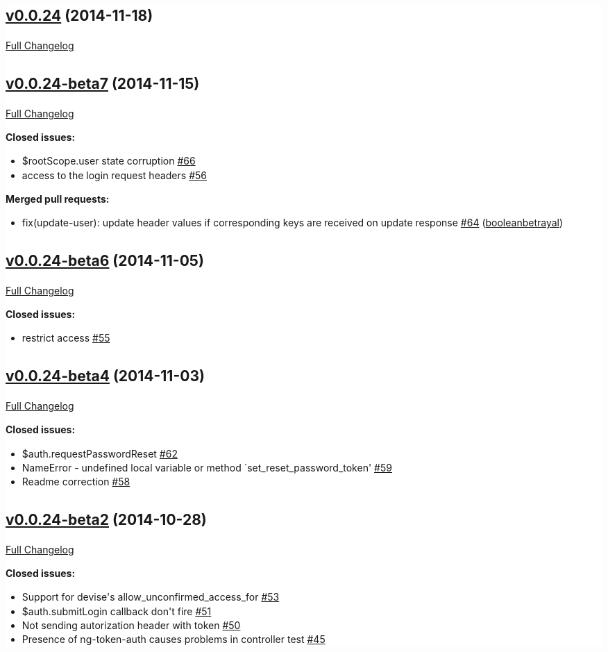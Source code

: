 ## [v0.0.24](https://github.com/lynndylanhurley/ng-token-auth/tree/v0.0.24) (2014-11-18)
[Full Changelog](https://github.com/lynndylanhurley/ng-token-auth/compare/v0.0.24-beta7...v0.0.24)

## [v0.0.24-beta7](https://github.com/lynndylanhurley/ng-token-auth/tree/v0.0.24-beta7) (2014-11-15)
[Full Changelog](https://github.com/lynndylanhurley/ng-token-auth/compare/v0.0.24-beta6...v0.0.24-beta7)

**Closed issues:**

- $rootScope.user state corruption [\#66](https://github.com/lynndylanhurley/ng-token-auth/issues/66)
- access to the login request headers [\#56](https://github.com/lynndylanhurley/ng-token-auth/issues/56)

**Merged pull requests:**

- fix\(update-user\): update header values if corresponding keys are received on update response [\#64](https://github.com/lynndylanhurley/ng-token-auth/pull/64) ([booleanbetrayal](https://github.com/booleanbetrayal))

## [v0.0.24-beta6](https://github.com/lynndylanhurley/ng-token-auth/tree/v0.0.24-beta6) (2014-11-05)
[Full Changelog](https://github.com/lynndylanhurley/ng-token-auth/compare/v0.0.24-beta4...v0.0.24-beta6)

**Closed issues:**

- restrict access [\#55](https://github.com/lynndylanhurley/ng-token-auth/issues/55)

## [v0.0.24-beta4](https://github.com/lynndylanhurley/ng-token-auth/tree/v0.0.24-beta4) (2014-11-03)
[Full Changelog](https://github.com/lynndylanhurley/ng-token-auth/compare/v0.0.24-beta2...v0.0.24-beta4)

**Closed issues:**

- $auth.requestPasswordReset [\#62](https://github.com/lynndylanhurley/ng-token-auth/issues/62)
- NameError - undefined local variable or method `set\_reset\_password\_token' [\#59](https://github.com/lynndylanhurley/ng-token-auth/issues/59)
- Readme correction [\#58](https://github.com/lynndylanhurley/ng-token-auth/issues/58)

## [v0.0.24-beta2](https://github.com/lynndylanhurley/ng-token-auth/tree/v0.0.24-beta2) (2014-10-28)
[Full Changelog](https://github.com/lynndylanhurley/ng-token-auth/compare/v0.0.24-beta1...v0.0.24-beta2)

**Closed issues:**

- Support for devise's allow\_unconfirmed\_access\_for [\#53](https://github.com/lynndylanhurley/ng-token-auth/issues/53)
- $auth.submitLogin callback don't fire [\#51](https://github.com/lynndylanhurley/ng-token-auth/issues/51)
- Not sending autorization header with token [\#50](https://github.com/lynndylanhurley/ng-token-auth/issues/50)
- Presence of ng-token-auth causes problems in controller test [\#45](https://github.com/lynndylanhurley/ng-token-auth/issues/45)
